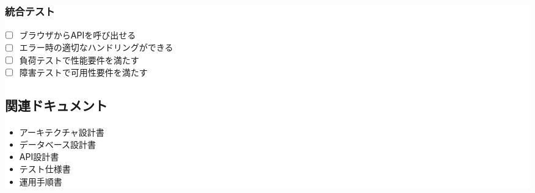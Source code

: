 ### 統合テスト

- [ ] ブラウザからAPIを呼び出せる
- [ ] エラー時の適切なハンドリングができる
- [ ] 負荷テストで性能要件を満たす
- [ ] 障害テストで可用性要件を満たす

## 関連ドキュメント

- アーキテクチャ設計書
- データベース設計書
- API設計書
- テスト仕様書
- 運用手順書
